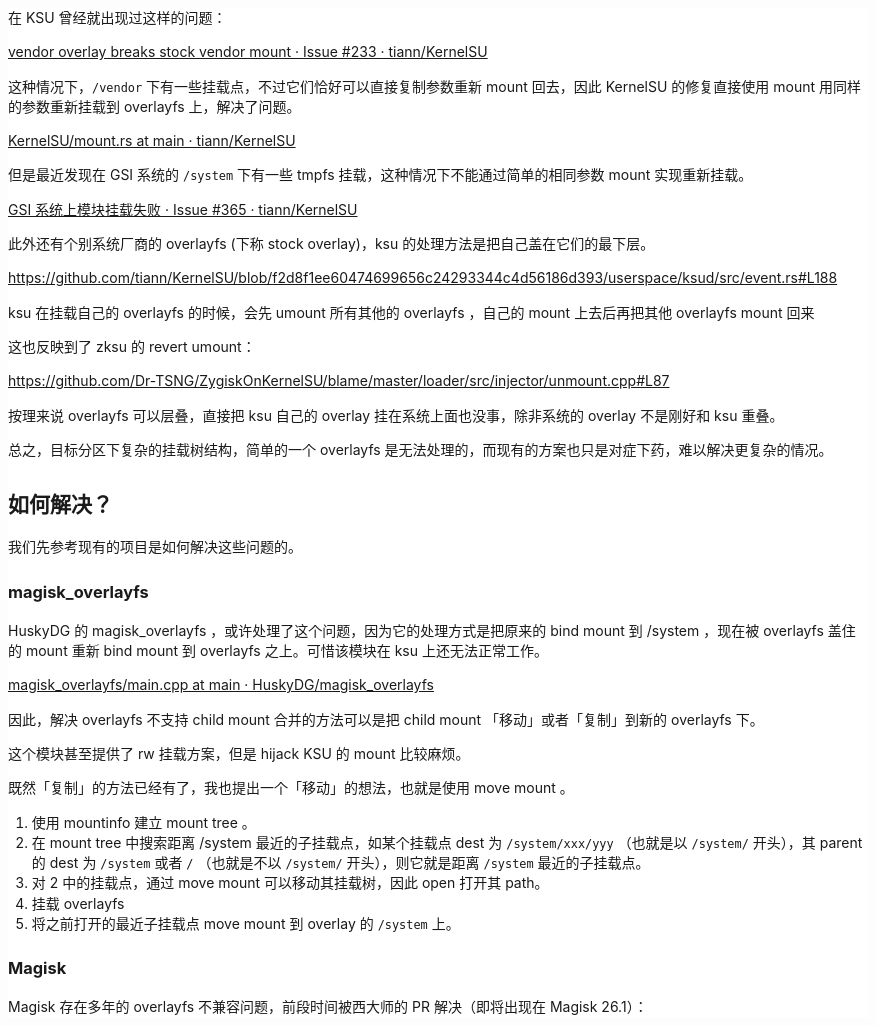 在 KSU 曾经就出现过这样的问题：

[vendor overlay breaks stock vendor mount · Issue #233 · tiann/KernelSU](https://github.com/tiann/KernelSU/issues/233)

这种情况下，`/vendor` 下有一些挂载点，不过它们恰好可以直接复制参数重新 mount 回去，因此 KernelSU 的修复直接使用 mount 用同样的参数重新挂载到 overlayfs 上，解决了问题。

[KernelSU/mount.rs at main · tiann/KernelSU](https://github.com/tiann/KernelSU/blob/d065a7ca22e1d0ffd8c121f35aa3f3466db1521d/userspace/ksud/src/mount.rs#L304)

但是最近发现在 GSI 系统的 `/system` 下有一些 tmpfs 挂载，这种情况下不能通过简单的相同参数 mount 实现重新挂载。

[GSI 系统上模块挂载失败 · Issue #365 · tiann/KernelSU](https://github.com/tiann/KernelSU/issues/365)

此外还有个别系统厂商的 overlayfs (下称 stock overlay)，ksu 的处理方法是把自己盖在它们的最下层。

https://github.com/tiann/KernelSU/blob/f2d8f1ee60474699656c24293344c4d56186d393/userspace/ksud/src/event.rs#L188

ksu 在挂载自己的 overlayfs 的时候，会先 umount 所有其他的 overlayfs ，自己的 mount 上去后再把其他 overlayfs mount 回来

这也反映到了 zksu 的 revert umount：

https://github.com/Dr-TSNG/ZygiskOnKernelSU/blame/master/loader/src/injector/unmount.cpp#L87

按理来说 overlayfs 可以层叠，直接把 ksu 自己的 overlay 挂在系统上面也没事，除非系统的 overlay 不是刚好和 ksu 重叠。

总之，目标分区下复杂的挂载树结构，简单的一个 overlayfs 是无法处理的，而现有的方案也只是对症下药，难以解决更复杂的情况。

## 如何解决？

我们先参考现有的项目是如何解决这些问题的。

### magisk_overlayfs

HuskyDG 的 magisk_overlayfs ，或许处理了这个问题，因为它的处理方式是把原来的 bind mount 到 /system ，现在被 overlayfs 盖住的 mount 重新 bind mount 到 overlayfs 之上。可惜该模块在 ksu 上还无法正常工作。

[magisk_overlayfs/main.cpp at main · HuskyDG/magisk_overlayfs](https://github.com/HuskyDG/magisk_overlayfs/blob/main/native/jni/main.cpp#L532)

因此，解决 overlayfs 不支持 child mount 合并的方法可以是把 child mount 「移动」或者「复制」到新的 overlayfs 下。

这个模块甚至提供了 rw 挂载方案，但是 hijack KSU 的 mount 比较麻烦。

既然「复制」的方法已经有了，我也提出一个「移动」的想法，也就是使用 move mount 。

1. 使用 mountinfo 建立 mount tree 。  
2. 在 mount tree 中搜索距离 /system 最近的子挂载点，如某个挂载点 dest 为 `/system/xxx/yyy` （也就是以 `/system/` 开头），其 parent 的 dest 为 `/system` 或者 `/` （也就是不以 `/system/` 开头），则它就是距离 `/system` 最近的子挂载点。  
3. 对 2 中的挂载点，通过 move mount 可以移动其挂载树，因此 open 打开其 path。  
4. 挂载 overlayfs  
5. 将之前打开的最近子挂载点 move mount 到 overlay 的 `/system` 上。  

### Magisk

Magisk 存在多年的 overlayfs 不兼容问题，前段时间被西大师的 PR 解决（即将出现在 Magisk 26.1）：
